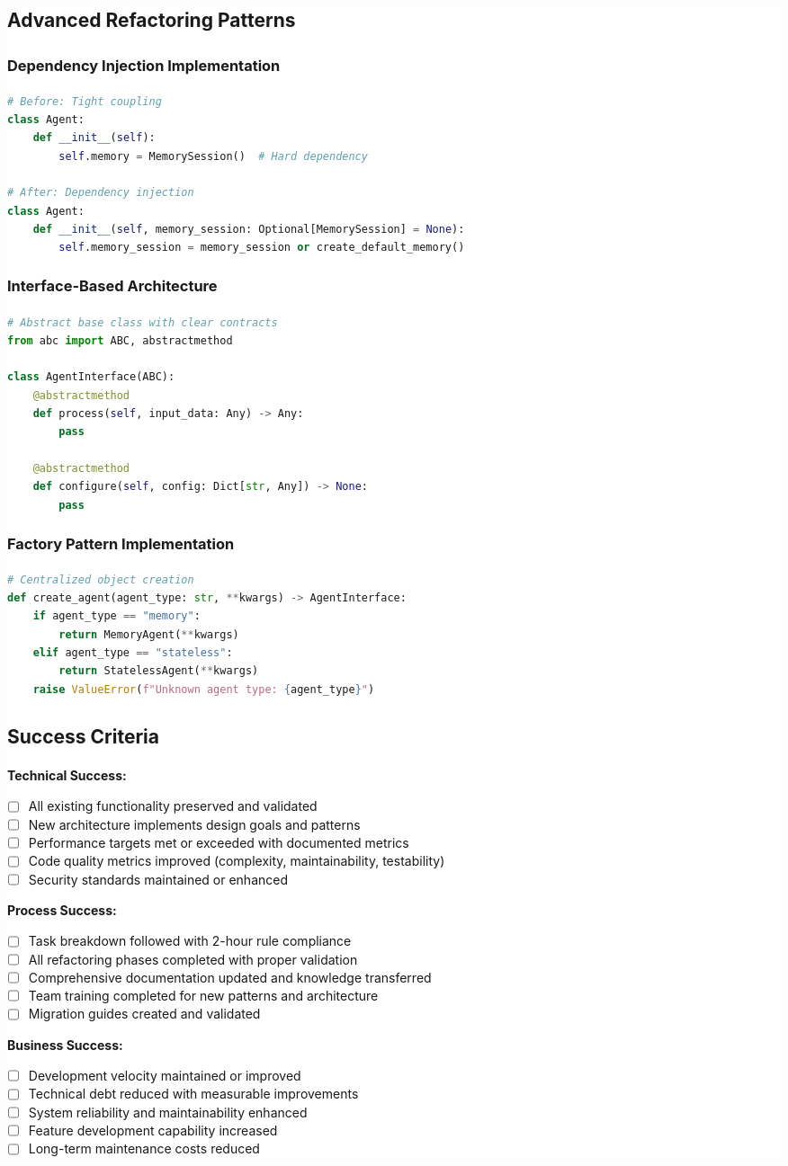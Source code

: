 ## Advanced Refactoring Patterns

### Dependency Injection Implementation
```python
# Before: Tight coupling
class Agent:
    def __init__(self):
        self.memory = MemorySession()  # Hard dependency

# After: Dependency injection
class Agent:
    def __init__(self, memory_session: Optional[MemorySession] = None):
        self.memory_session = memory_session or create_default_memory()
```

### Interface-Based Architecture
```python
# Abstract base class with clear contracts
from abc import ABC, abstractmethod

class AgentInterface(ABC):
    @abstractmethod
    def process(self, input_data: Any) -> Any:
        pass
    
    @abstractmethod
    def configure(self, config: Dict[str, Any]) -> None:
        pass
```

### Factory Pattern Implementation
```python
# Centralized object creation
def create_agent(agent_type: str, **kwargs) -> AgentInterface:
    if agent_type == "memory":
        return MemoryAgent(**kwargs)
    elif agent_type == "stateless":
        return StatelessAgent(**kwargs)
    raise ValueError(f"Unknown agent type: {agent_type}")
```

## Success Criteria

**Technical Success:**
- [ ] All existing functionality preserved and validated
- [ ] New architecture implements design goals and patterns
- [ ] Performance targets met or exceeded with documented metrics
- [ ] Code quality metrics improved (complexity, maintainability, testability)
- [ ] Security standards maintained or enhanced

**Process Success:**
- [ ] Task breakdown followed with 2-hour rule compliance
- [ ] All refactoring phases completed with proper validation
- [ ] Comprehensive documentation updated and knowledge transferred
- [ ] Team training completed for new patterns and architecture
- [ ] Migration guides created and validated

**Business Success:**
- [ ] Development velocity maintained or improved
- [ ] Technical debt reduced with measurable improvements
- [ ] System reliability and maintainability enhanced
- [ ] Feature development capability increased
- [ ] Long-term maintenance costs reduced